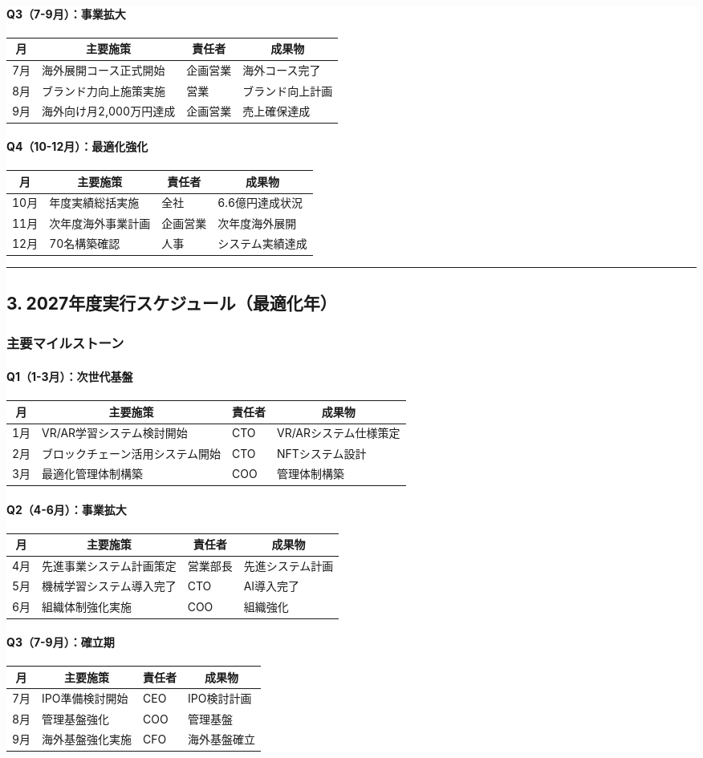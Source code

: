 #### Q3（7-9月）：事業拡大
| 月 | 主要施策 | 責任者 | 成果物 |
|----|---------|-------|----|
| 7月 | 海外展開コース正式開始 | 企画営業 | 海外コース完了 |
| 8月 | ブランド力向上施策実施 | 営業 | ブランド向上計画 |
| 9月 | 海外向け月2,000万円達成 | 企画営業 | 売上確保達成 |

#### Q4（10-12月）：最適化強化
| 月 | 主要施策 | 責任者 | 成果物 |
|----|---------|-------|----|
| 10月 | 年度実績総括実施 | 全社 | 6.6億円達成状況 |
| 11月 | 次年度海外事業計画 | 企画営業 | 次年度海外展開 |
| 12月 | 70名構築確認 | 人事 | システム実績達成 |

---

## 3. 2027年度実行スケジュール（最適化年）

### 主要マイルストーン

#### Q1（1-3月）：次世代基盤
| 月 | 主要施策 | 責任者 | 成果物 |
|----|---------|-------|----|
| 1月 | VR/AR学習システム検討開始 | CTO | VR/ARシステム仕様策定 |
| 2月 | ブロックチェーン活用システム開始 | CTO | NFTシステム設計 |
| 3月 | 最適化管理体制構築 | COO | 管理体制構築 |

#### Q2（4-6月）：事業拡大
| 月 | 主要施策 | 責任者 | 成果物 |
|----|---------|-------|----|
| 4月 | 先進事業システム計画策定 | 営業部長 | 先進システム計画 |
| 5月 | 機械学習システム導入完了 | CTO | AI導入完了 |
| 6月 | 組織体制強化実施 | COO | 組織強化 |

#### Q3（7-9月）：確立期
| 月 | 主要施策 | 責任者 | 成果物 |
|----|---------|-------|----|
| 7月 | IPO準備検討開始 | CEO | IPO検討計画 |
| 8月 | 管理基盤強化 | COO | 管理基盤 |
| 9月 | 海外基盤強化実施 | CFO | 海外基盤確立 |
